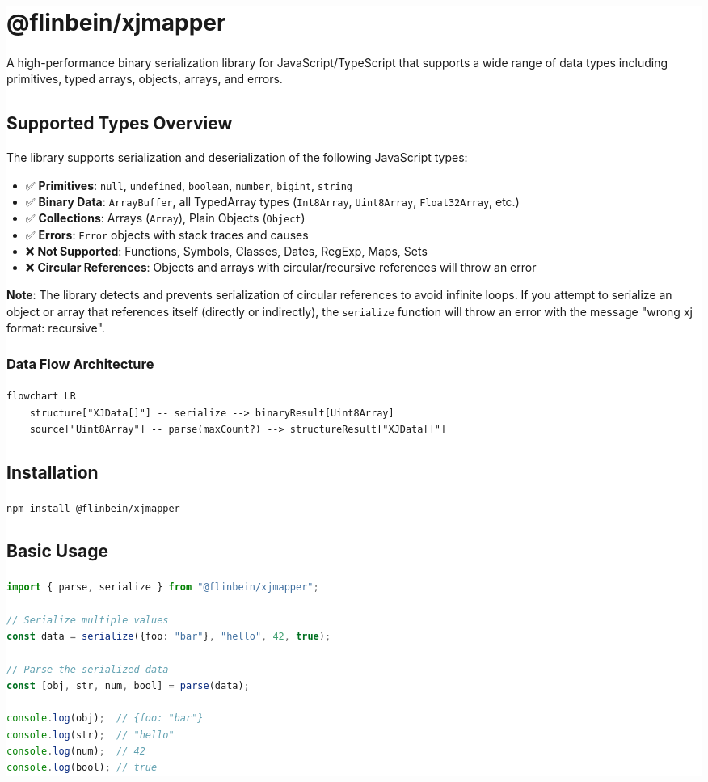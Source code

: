 # @flinbein/xjmapper

A high-performance binary serialization library for JavaScript/TypeScript that supports a wide range of data types including primitives, typed arrays, objects, arrays, and errors.

## Supported Types Overview

The library supports serialization and deserialization of the following JavaScript types:

- ✅ **Primitives**: `null`, `undefined`, `boolean`, `number`, `bigint`, `string`
- ✅ **Binary Data**: `ArrayBuffer`, all TypedArray types (`Int8Array`, `Uint8Array`, `Float32Array`, etc.)
- ✅ **Collections**: Arrays (`Array`), Plain Objects (`Object`)
- ✅ **Errors**: `Error` objects with stack traces and causes
- ❌ **Not Supported**: Functions, Symbols, Classes, Dates, RegExp, Maps, Sets
- ❌ **Circular References**: Objects and arrays with circular/recursive references will throw an error

**Note**: The library detects and prevents serialization of circular references to avoid infinite loops. If you attempt to serialize an object or array that references itself (directly or indirectly), the `serialize` function will throw an error with the message "wrong xj format: recursive".

### Data Flow Architecture

```mermaid
flowchart LR
    structure["XJData[]"] -- serialize --> binaryResult[Uint8Array]
    source["Uint8Array"] -- parse(maxCount?) --> structureResult["XJData[]"]
```

## Installation

```bash
npm install @flinbein/xjmapper
```

## Basic Usage

```typescript
import { parse, serialize } from "@flinbein/xjmapper";

// Serialize multiple values
const data = serialize({foo: "bar"}, "hello", 42, true);

// Parse the serialized data
const [obj, str, num, bool] = parse(data);

console.log(obj);  // {foo: "bar"}
console.log(str);  // "hello"
console.log(num);  // 42
console.log(bool); // true
```
